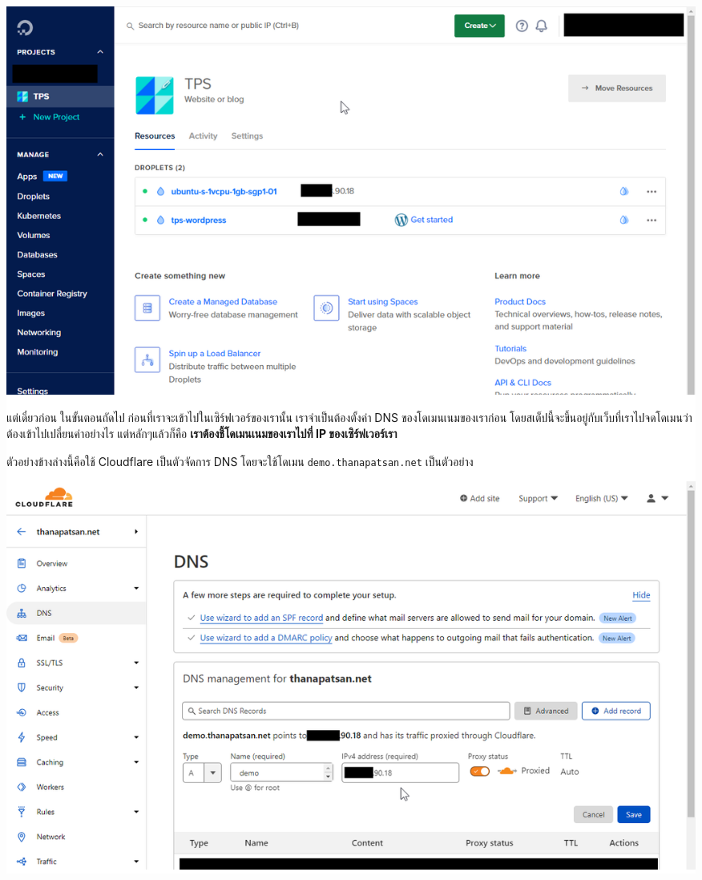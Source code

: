 ![](images/image-23-edited.png)

แต่เดี๋ยวก่อน ในขั้นตอนถัดไป ก่อนที่เราจะเข้าไปในเซิร์ฟเวอร์ของเรานั้น เราจำเป็นต้องตั้งค่า DNS ของโดเมนเนมของเราก่อน โดยสเต็ปนี้จะขึ้นอยู่กับเว็บที่เราไปจดโดเมนว่าต้องเข้าไปเปลี่ยนค่าอย่างไร แต่หลักๆแล้วก็คือ **เราต้องชี้โดเมนเนมของเราไปที่ IP ของเซิร์ฟเวอร์เรา**

ตัวอย่างข้างล่างนี้คือใช้ Cloudflare เป็นตัวจัดการ DNS โดยจะใช้โดเมน `demo.thanapatsan.net` เป็นตัวอย่าง

![](images/image-24-edited.png)
